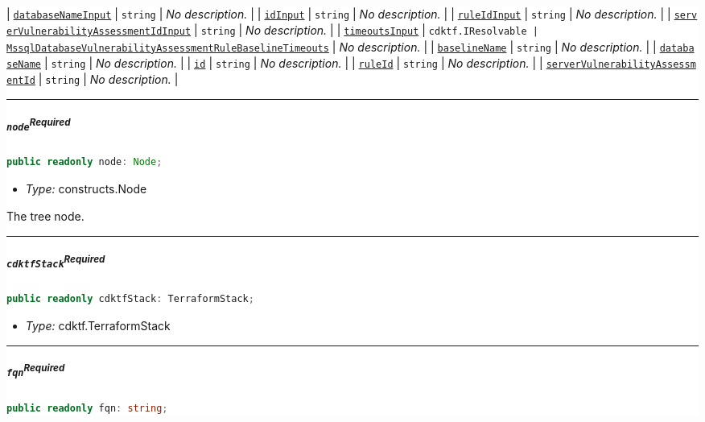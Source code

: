 | <code><a href="#@cdktf/provider-azurerm.mssqlDatabaseVulnerabilityAssessmentRuleBaseline.MssqlDatabaseVulnerabilityAssessmentRuleBaseline.property.databaseNameInput">databaseNameInput</a></code> | <code>string</code> | *No description.* |
| <code><a href="#@cdktf/provider-azurerm.mssqlDatabaseVulnerabilityAssessmentRuleBaseline.MssqlDatabaseVulnerabilityAssessmentRuleBaseline.property.idInput">idInput</a></code> | <code>string</code> | *No description.* |
| <code><a href="#@cdktf/provider-azurerm.mssqlDatabaseVulnerabilityAssessmentRuleBaseline.MssqlDatabaseVulnerabilityAssessmentRuleBaseline.property.ruleIdInput">ruleIdInput</a></code> | <code>string</code> | *No description.* |
| <code><a href="#@cdktf/provider-azurerm.mssqlDatabaseVulnerabilityAssessmentRuleBaseline.MssqlDatabaseVulnerabilityAssessmentRuleBaseline.property.serverVulnerabilityAssessmentIdInput">serverVulnerabilityAssessmentIdInput</a></code> | <code>string</code> | *No description.* |
| <code><a href="#@cdktf/provider-azurerm.mssqlDatabaseVulnerabilityAssessmentRuleBaseline.MssqlDatabaseVulnerabilityAssessmentRuleBaseline.property.timeoutsInput">timeoutsInput</a></code> | <code>cdktf.IResolvable \| <a href="#@cdktf/provider-azurerm.mssqlDatabaseVulnerabilityAssessmentRuleBaseline.MssqlDatabaseVulnerabilityAssessmentRuleBaselineTimeouts">MssqlDatabaseVulnerabilityAssessmentRuleBaselineTimeouts</a></code> | *No description.* |
| <code><a href="#@cdktf/provider-azurerm.mssqlDatabaseVulnerabilityAssessmentRuleBaseline.MssqlDatabaseVulnerabilityAssessmentRuleBaseline.property.baselineName">baselineName</a></code> | <code>string</code> | *No description.* |
| <code><a href="#@cdktf/provider-azurerm.mssqlDatabaseVulnerabilityAssessmentRuleBaseline.MssqlDatabaseVulnerabilityAssessmentRuleBaseline.property.databaseName">databaseName</a></code> | <code>string</code> | *No description.* |
| <code><a href="#@cdktf/provider-azurerm.mssqlDatabaseVulnerabilityAssessmentRuleBaseline.MssqlDatabaseVulnerabilityAssessmentRuleBaseline.property.id">id</a></code> | <code>string</code> | *No description.* |
| <code><a href="#@cdktf/provider-azurerm.mssqlDatabaseVulnerabilityAssessmentRuleBaseline.MssqlDatabaseVulnerabilityAssessmentRuleBaseline.property.ruleId">ruleId</a></code> | <code>string</code> | *No description.* |
| <code><a href="#@cdktf/provider-azurerm.mssqlDatabaseVulnerabilityAssessmentRuleBaseline.MssqlDatabaseVulnerabilityAssessmentRuleBaseline.property.serverVulnerabilityAssessmentId">serverVulnerabilityAssessmentId</a></code> | <code>string</code> | *No description.* |

---

##### `node`<sup>Required</sup> <a name="node" id="@cdktf/provider-azurerm.mssqlDatabaseVulnerabilityAssessmentRuleBaseline.MssqlDatabaseVulnerabilityAssessmentRuleBaseline.property.node"></a>

```typescript
public readonly node: Node;
```

- *Type:* constructs.Node

The tree node.

---

##### `cdktfStack`<sup>Required</sup> <a name="cdktfStack" id="@cdktf/provider-azurerm.mssqlDatabaseVulnerabilityAssessmentRuleBaseline.MssqlDatabaseVulnerabilityAssessmentRuleBaseline.property.cdktfStack"></a>

```typescript
public readonly cdktfStack: TerraformStack;
```

- *Type:* cdktf.TerraformStack

---

##### `fqn`<sup>Required</sup> <a name="fqn" id="@cdktf/provider-azurerm.mssqlDatabaseVulnerabilityAssessmentRuleBaseline.MssqlDatabaseVulnerabilityAssessmentRuleBaseline.property.fqn"></a>

```typescript
public readonly fqn: string;
```
